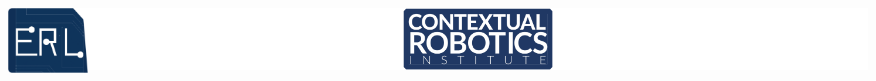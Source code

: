 <div align="center">
  <a href="http://erl.ucsd.edu/">
    <img align="left" src="docs/static/images/erl.png" width="80" alt="erl">
  </a>
  <a href="https://contextualrobotics.ucsd.edu/">
    <img align="center" src="docs/static/images/cri.png" width="150" alt="cri">
  </a>
  <a href="https://ucsd.edu/">